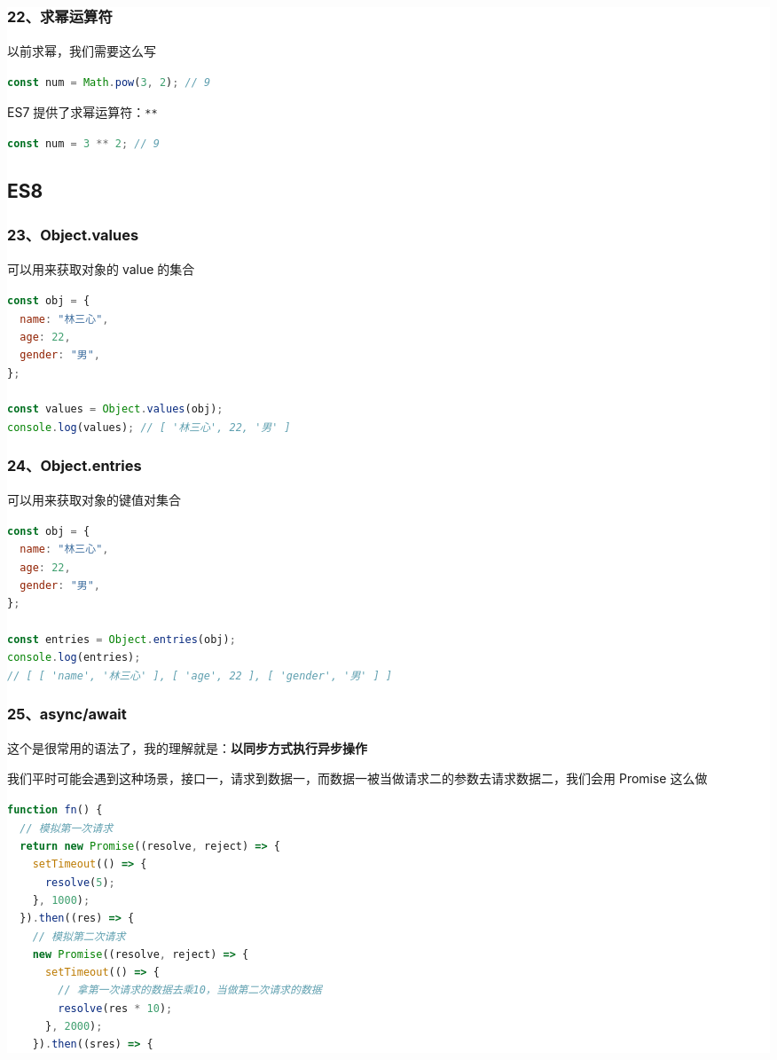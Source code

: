 ### 22、求幂运算符

以前求幂，我们需要这么写

```javascript
const num = Math.pow(3, 2); // 9
```

ES7 提供了求幂运算符：`**`

```javascript
const num = 3 ** 2; // 9
```

## ES8

### 23、Object.values

可以用来获取对象的 value 的集合

```javascript
const obj = {
  name: "林三心",
  age: 22,
  gender: "男",
};

const values = Object.values(obj);
console.log(values); // [ '林三心', 22, '男' ]
```

### 24、Object.entries

可以用来获取对象的键值对集合

```javascript
const obj = {
  name: "林三心",
  age: 22,
  gender: "男",
};

const entries = Object.entries(obj);
console.log(entries);
// [ [ 'name', '林三心' ], [ 'age', 22 ], [ 'gender', '男' ] ]
```

### 25、async/await

这个是很常用的语法了，我的理解就是：**以同步方式执行异步操作**

我们平时可能会遇到这种场景，接口一，请求到数据一，而数据一被当做请求二的参数去请求数据二，我们会用 Promise 这么做

```javascript
function fn() {
  // 模拟第一次请求
  return new Promise((resolve, reject) => {
    setTimeout(() => {
      resolve(5);
    }, 1000);
  }).then((res) => {
    // 模拟第二次请求
    new Promise((resolve, reject) => {
      setTimeout(() => {
        // 拿第一次请求的数据去乘10，当做第二次请求的数据
        resolve(res * 10);
      }, 2000);
    }).then((sres) => {
```

  [`${type}Name`]: name,
  [gender]: "男",